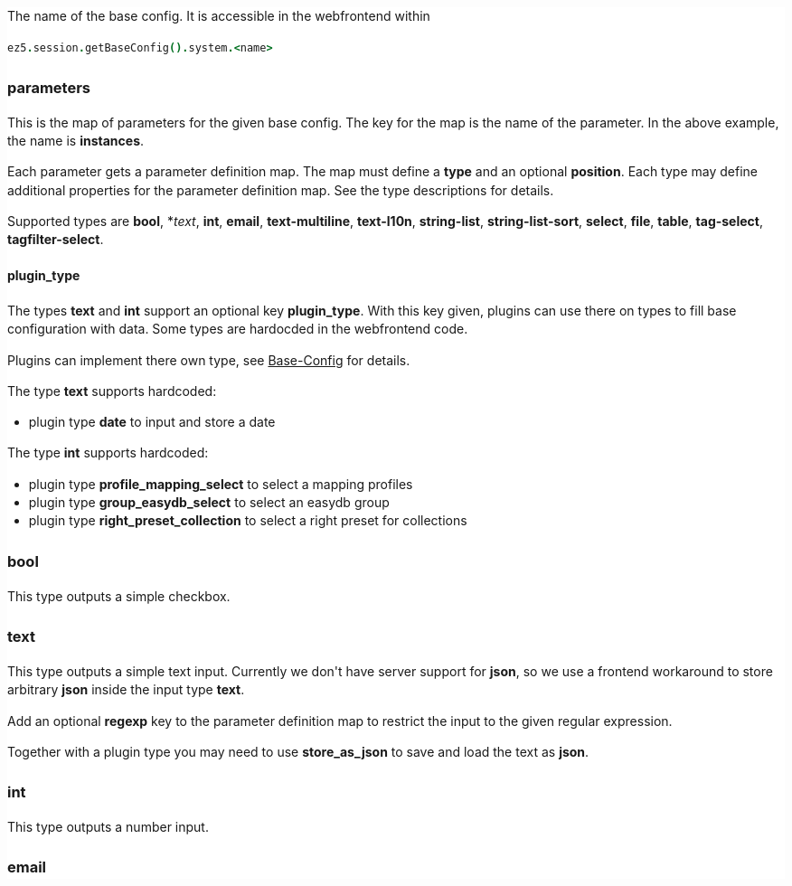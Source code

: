 The name of the base config. It is accessible in the webfrontend within

```coffeescript
ez5.session.getBaseConfig().system.<name>
````

### parameters

This is the map of parameters for the given base config. The key for the map is the name of the parameter. In the above example, the name is **instances**.

Each parameter gets a parameter definition map. The map must define a **type** and an optional **position**. Each type may define additional properties for the parameter definition map. See the type descriptions for details.

Supported types are **bool**, **text*, **int**, **email**, **text-multiline**, **text-l10n**, **string-list**, **string-list-sort**, **select**, **file**, **table**, **tag-select**, **tagfilter-select**.

#### plugin_type

The types **text** and **int** support an optional key **plugin_type**. With this key given, plugins can use there on types to fill base configuration with data. Some types are hardocded in the webfrontend code.

Plugins can implement there own type, see [Base-Config](reference/webfrontend/base-config/baseconfig.html) for details.

The type **text** supports hardcoded:

* plugin type **date** to input and store a date

The type **int** supports hardcoded:

* plugin type **profile_mapping_select** to select a mapping profiles
* plugin type **group_easydb_select** to select an easydb group
* plugin type **right_preset_collection** to select a right preset for collections

### bool

This type outputs a simple checkbox.

### text

This type outputs a simple text input. Currently we don't have server support for **json**, so we use a frontend workaround to store arbitrary **json** inside the input type **text**.

Add an optional **regexp** key to the parameter definition map to restrict the input to the given regular expression.

Together with a plugin type you may need to use **store_as_json** to save and load the text as **json**.

### int

This type outputs a number input.

### email
